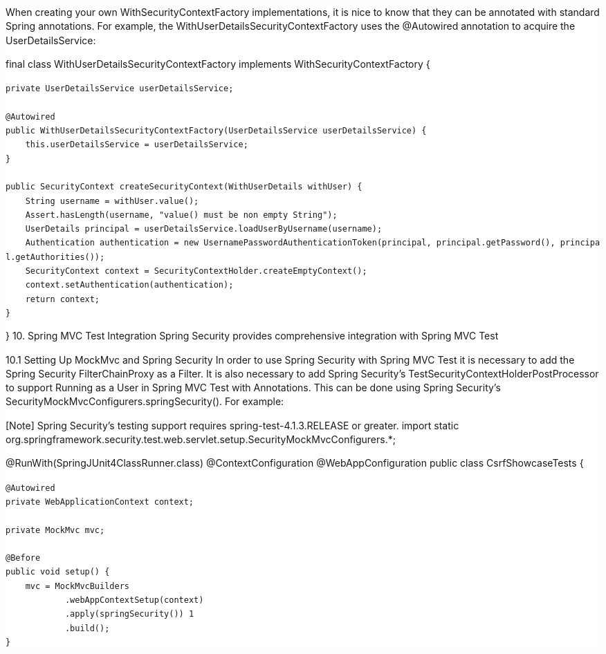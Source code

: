 When creating your own WithSecurityContextFactory implementations, it is nice to know that they can be annotated with standard Spring annotations. For example, the WithUserDetailsSecurityContextFactory uses the @Autowired annotation to acquire the UserDetailsService:

final class WithUserDetailsSecurityContextFactory
	implements WithSecurityContextFactory<WithUserDetails> {

	private UserDetailsService userDetailsService;

	@Autowired
	public WithUserDetailsSecurityContextFactory(UserDetailsService userDetailsService) {
		this.userDetailsService = userDetailsService;
	}

	public SecurityContext createSecurityContext(WithUserDetails withUser) {
		String username = withUser.value();
		Assert.hasLength(username, "value() must be non empty String");
		UserDetails principal = userDetailsService.loadUserByUsername(username);
		Authentication authentication = new UsernamePasswordAuthenticationToken(principal, principal.getPassword(), principal.getAuthorities());
		SecurityContext context = SecurityContextHolder.createEmptyContext();
		context.setAuthentication(authentication);
		return context;
	}
}
10. Spring MVC Test Integration
Spring Security provides comprehensive integration with Spring MVC Test

10.1 Setting Up MockMvc and Spring Security
In order to use Spring Security with Spring MVC Test it is necessary to add the Spring Security FilterChainProxy as a Filter. It is also necessary to add Spring Security’s TestSecurityContextHolderPostProcessor to support Running as a User in Spring MVC Test with Annotations. This can be done using Spring Security’s SecurityMockMvcConfigurers.springSecurity(). For example:

[Note]
Spring Security’s testing support requires spring-test-4.1.3.RELEASE or greater.
import static org.springframework.security.test.web.servlet.setup.SecurityMockMvcConfigurers.*;

@RunWith(SpringJUnit4ClassRunner.class)
@ContextConfiguration
@WebAppConfiguration
public class CsrfShowcaseTests {

	@Autowired
	private WebApplicationContext context;

	private MockMvc mvc;

	@Before
	public void setup() {
		mvc = MockMvcBuilders
				.webAppContextSetup(context)
				.apply(springSecurity()) 1
				.build();
	}
